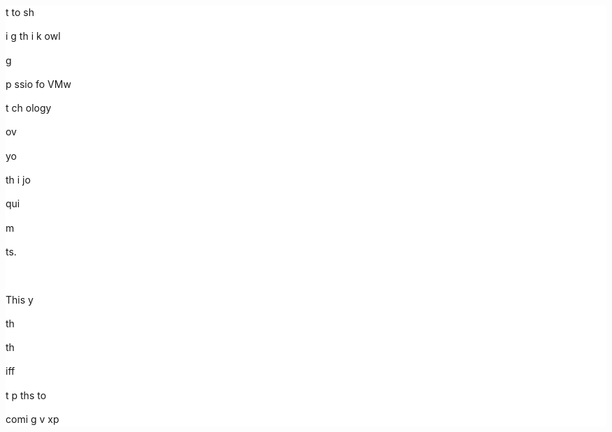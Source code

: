 t to sh

i
g th
i
 k
owl

g
 


 p
ssio
 fo
 VMw


 t
ch
ology 

ov
 


 

yo

 th
i
 jo
 

qui

m

ts.

 

This y


 th


 


 th


 
iff



t p
ths to 

comi
g 
 v
xp
